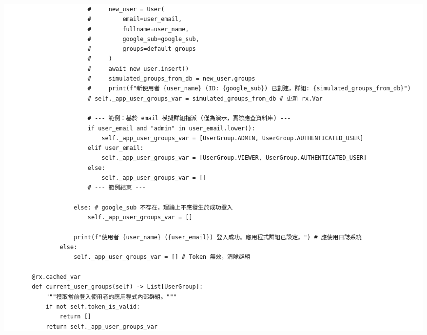                             #     new_user = User(
                            #         email=user_email,
                            #         fullname=user_name,
                            #         google_sub=google_sub,
                            #         groups=default_groups 
                            #     )
                            #     await new_user.insert()
                            #     simulated_groups_from_db = new_user.groups
                            #     print(f"新使用者 {user_name} (ID: {google_sub}) 已創建，群組: {simulated_groups_from_db}")
                            # self._app_user_groups_var = simulated_groups_from_db # 更新 rx.Var
                            
                            # --- 範例：基於 email 模擬群組指派 (僅為演示，實際應查資料庫) ---
                            if user_email and "admin" in user_email.lower():
                                self._app_user_groups_var = [UserGroup.ADMIN, UserGroup.AUTHENTICATED_USER]
                            elif user_email:
                                self._app_user_groups_var = [UserGroup.VIEWER, UserGroup.AUTHENTICATED_USER]
                            else:
                                self._app_user_groups_var = []
                            # --- 範例結束 ---
                            
                        else: # google_sub 不存在，理論上不應發生於成功登入
                            self._app_user_groups_var = []
                        
                        print(f"使用者 {user_name} ({user_email}) 登入成功。應用程式群組已設定。") # 應使用日誌系統
                    else:
                        self._app_user_groups_var = [] # Token 無效，清除群組

            @rx.cached_var
            def current_user_groups(self) -> List[UserGroup]:
                """獲取當前登入使用者的應用程式內部群組。"""
                if not self.token_is_valid:
                    return []
                return self._app_user_groups_var
